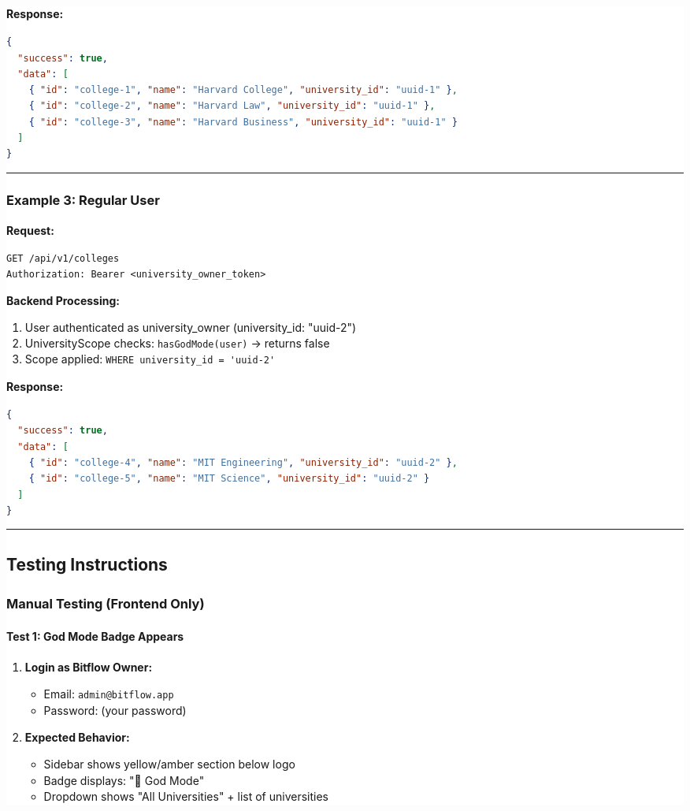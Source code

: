 **Response:**
```json
{
  "success": true,
  "data": [
    { "id": "college-1", "name": "Harvard College", "university_id": "uuid-1" },
    { "id": "college-2", "name": "Harvard Law", "university_id": "uuid-1" },
    { "id": "college-3", "name": "Harvard Business", "university_id": "uuid-1" }
  ]
}
```

---

### Example 3: Regular User

**Request:**
```http
GET /api/v1/colleges
Authorization: Bearer <university_owner_token>
```

**Backend Processing:**
1. User authenticated as university_owner (university_id: "uuid-2")
2. UniversityScope checks: `hasGodMode(user)` → returns false
3. Scope applied: `WHERE university_id = 'uuid-2'`

**Response:**
```json
{
  "success": true,
  "data": [
    { "id": "college-4", "name": "MIT Engineering", "university_id": "uuid-2" },
    { "id": "college-5", "name": "MIT Science", "university_id": "uuid-2" }
  ]
}
```

---

## Testing Instructions

### Manual Testing (Frontend Only)

#### Test 1: God Mode Badge Appears

1. **Login as Bitflow Owner:**
   - Email: `admin@bitflow.app`
   - Password: (your password)

2. **Expected Behavior:**
   - Sidebar shows yellow/amber section below logo
   - Badge displays: "👑 God Mode"
   - Dropdown shows "All Universities" + list of universities
